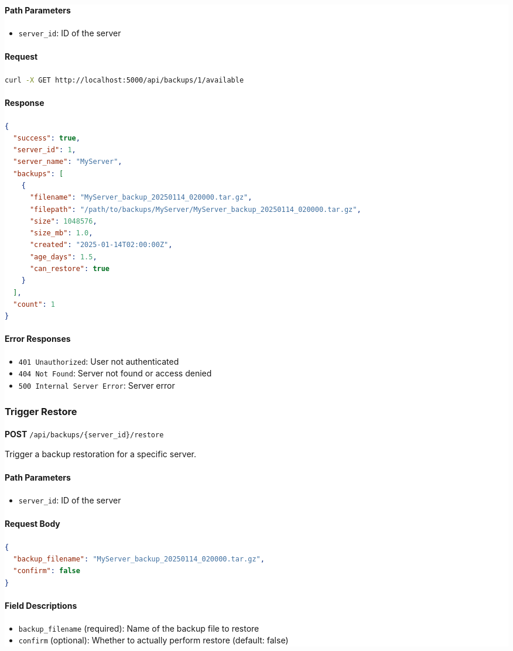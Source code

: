 #### Path Parameters
- `server_id`: ID of the server

#### Request
```bash
curl -X GET http://localhost:5000/api/backups/1/available
```

#### Response
```json
{
  "success": true,
  "server_id": 1,
  "server_name": "MyServer",
  "backups": [
    {
      "filename": "MyServer_backup_20250114_020000.tar.gz",
      "filepath": "/path/to/backups/MyServer/MyServer_backup_20250114_020000.tar.gz",
      "size": 1048576,
      "size_mb": 1.0,
      "created": "2025-01-14T02:00:00Z",
      "age_days": 1.5,
      "can_restore": true
    }
  ],
  "count": 1
}
```

#### Error Responses
- `401 Unauthorized`: User not authenticated
- `404 Not Found`: Server not found or access denied
- `500 Internal Server Error`: Server error

### Trigger Restore

**POST** `/api/backups/{server_id}/restore`

Trigger a backup restoration for a specific server.

#### Path Parameters
- `server_id`: ID of the server

#### Request Body
```json
{
  "backup_filename": "MyServer_backup_20250114_020000.tar.gz",
  "confirm": false
}
```

#### Field Descriptions
- `backup_filename` (required): Name of the backup file to restore
- `confirm` (optional): Whether to actually perform restore (default: false)
